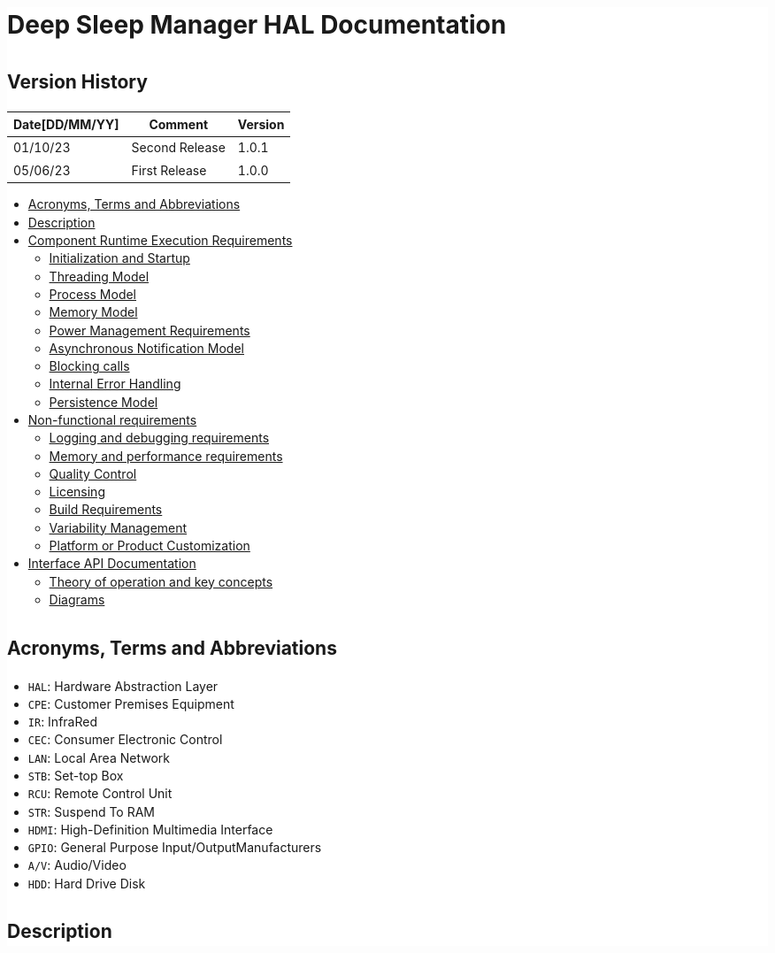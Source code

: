 # Deep Sleep Manager HAL Documentation

## Version History

| Date[DD/MM/YY] | Comment | Version |
| ---- | ------- | ------- |
| 01/10/23 | Second Release  | 1.0.1 |
| 05/06/23  | First Release | 1.0.0 |

- [Acronyms, Terms and Abbreviations](#acronyms-terms-and-abbreviations)
- [Description](#description)
- [Component Runtime Execution Requirements](#component-runtime-execution-requirements)
  - [Initialization and Startup](#initialization-and-startup)
  - [Threading Model](#threading-model)
  - [Process Model](#process-model)
  - [Memory Model](#memory-model)
  - [Power Management Requirements](#power-management-requirements)
  - [Asynchronous Notification Model](#asynchronous-notification-model)
  - [Blocking calls](#blocking-calls)
  - [Internal Error Handling](#internal-error-handling)
  - [Persistence Model](#persistence-model)
- [Non-functional requirements](#non-functional-requirements)
  - [Logging and debugging requirements](#logging-and-debugging-requirements)
  - [Memory and performance requirements](#memory-and-performance-requirements)
  - [Quality Control](#quality-control)
  - [Licensing](#licensing)
  - [Build Requirements](#build-requirements)
  - [Variability Management](#variability-management)
  - [Platform or Product Customization](#platform-or-product-customization)
- [Interface API Documentation](#interface-api-documentation)
  - [Theory of operation and key concepts](#theory-of-operation-and-key-concepts)
  - [Diagrams](#diagrams)

## Acronyms, Terms and Abbreviations

- `HAL`:    Hardware Abstraction Layer
- `CPE`:    Customer Premises Equipment
- `IR`:     InfraRed
- `CEC`:    Consumer Electronic Control
- `LAN`:    Local Area Network
- `STB`:    Set-top Box
- `RCU`:    Remote Control Unit
- `STR`:    Suspend To RAM
- `HDMI`:   High-Definition Multimedia Interface
- `GPIO`:   General Purpose Input/OutputManufacturers
- `A/V`:    Audio/Video
- `HDD`:    Hard Drive Disk

## Description
